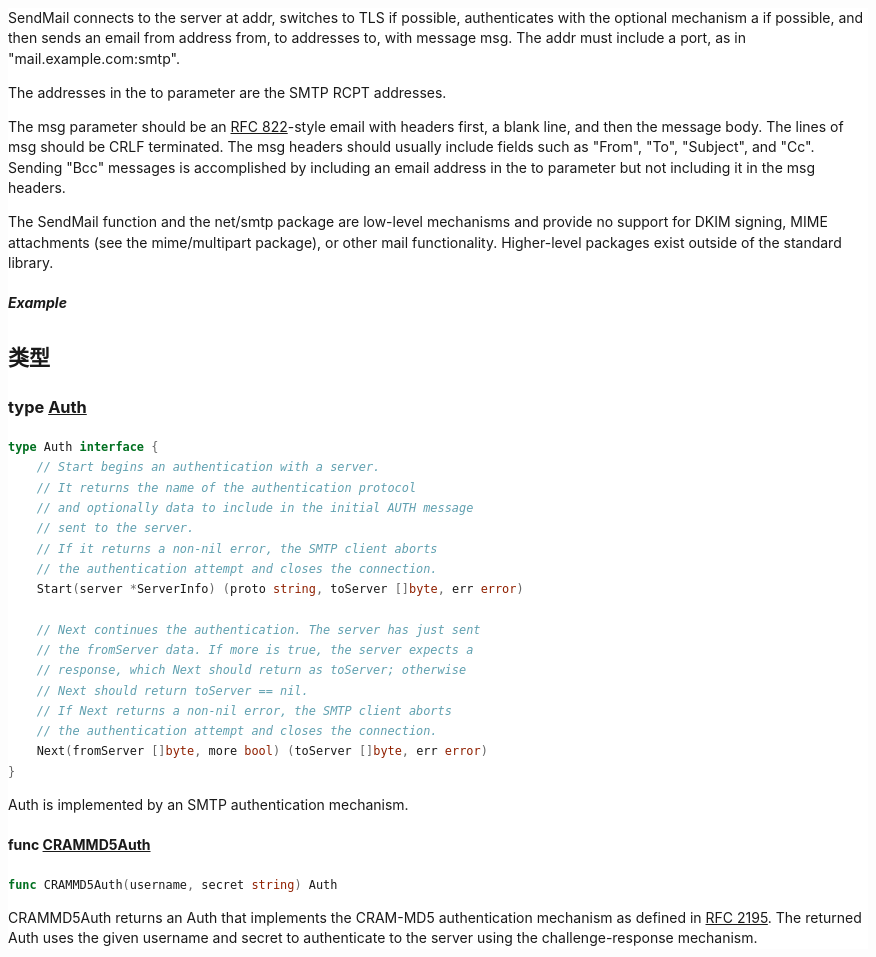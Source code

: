 SendMail connects to the server at addr, switches to TLS if possible, authenticates with the optional mechanism a if possible, and then sends an email from address from, to addresses to, with message msg. The addr must include a port, as in "mail.example.com:smtp".

The addresses in the to parameter are the SMTP RCPT addresses.

The msg parameter should be an [RFC 822](https://rfc-editor.org/rfc/rfc822.html)-style email with headers first, a blank line, and then the message body. The lines of msg should be CRLF terminated. The msg headers should usually include fields such as "From", "To", "Subject", and "Cc". Sending "Bcc" messages is accomplished by including an email address in the to parameter but not including it in the msg headers.

The SendMail function and the net/smtp package are low-level mechanisms and provide no support for DKIM signing, MIME attachments (see the mime/multipart package), or other mail functionality. Higher-level packages exist outside of the standard library.

##### Example
``` go linenums="1"
```

## 类型

### type [Auth](https://cs.opensource.google/go/go/+/go1.20.1:src/net/smtp/auth.go;l=15) 

``` go linenums="1"
type Auth interface {
	// Start begins an authentication with a server.
	// It returns the name of the authentication protocol
	// and optionally data to include in the initial AUTH message
	// sent to the server.
	// If it returns a non-nil error, the SMTP client aborts
	// the authentication attempt and closes the connection.
	Start(server *ServerInfo) (proto string, toServer []byte, err error)

	// Next continues the authentication. The server has just sent
	// the fromServer data. If more is true, the server expects a
	// response, which Next should return as toServer; otherwise
	// Next should return toServer == nil.
	// If Next returns a non-nil error, the SMTP client aborts
	// the authentication attempt and closes the connection.
	Next(fromServer []byte, more bool) (toServer []byte, err error)
}
```

Auth is implemented by an SMTP authentication mechanism.

#### func [CRAMMD5Auth](https://cs.opensource.google/go/go/+/go1.20.1:src/net/smtp/auth.go;l=93) 

``` go linenums="1"
func CRAMMD5Auth(username, secret string) Auth
```

CRAMMD5Auth returns an Auth that implements the CRAM-MD5 authentication mechanism as defined in [RFC 2195](https://rfc-editor.org/rfc/rfc2195.html). The returned Auth uses the given username and secret to authenticate to the server using the challenge-response mechanism.
